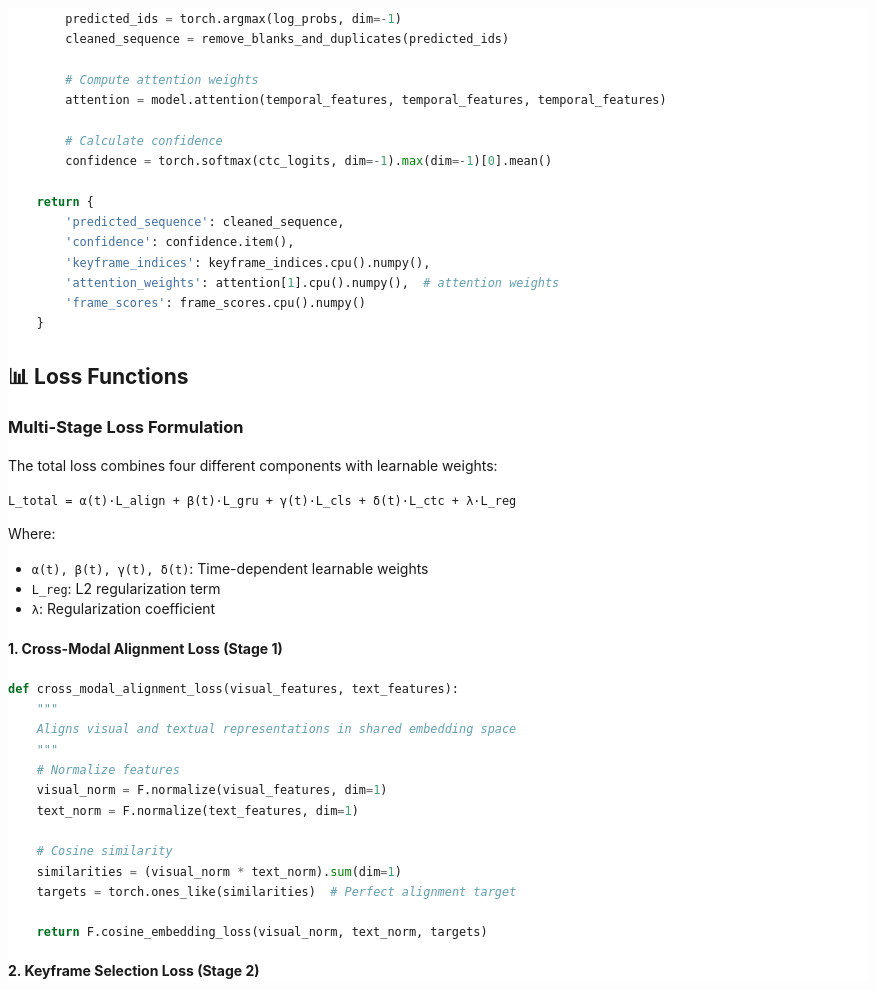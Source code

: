 ```python
        predicted_ids = torch.argmax(log_probs, dim=-1)
        cleaned_sequence = remove_blanks_and_duplicates(predicted_ids)
        
        # Compute attention weights
        attention = model.attention(temporal_features, temporal_features, temporal_features)
        
        # Calculate confidence
        confidence = torch.softmax(ctc_logits, dim=-1).max(dim=-1)[0].mean()
    
    return {
        'predicted_sequence': cleaned_sequence,
        'confidence': confidence.item(),
        'keyframe_indices': keyframe_indices.cpu().numpy(),
        'attention_weights': attention[1].cpu().numpy(),  # attention weights
        'frame_scores': frame_scores.cpu().numpy()
    }
```

## 📊 Loss Functions

### Multi-Stage Loss Formulation

The total loss combines four different components with learnable weights:

```
L_total = α(t)·L_align + β(t)·L_gru + γ(t)·L_cls + δ(t)·L_ctc + λ·L_reg
```

Where:
- `α(t), β(t), γ(t), δ(t)`: Time-dependent learnable weights
- `L_reg`: L2 regularization term
- `λ`: Regularization coefficient

#### 1. Cross-Modal Alignment Loss (Stage 1)

```python
def cross_modal_alignment_loss(visual_features, text_features):
    """
    Aligns visual and textual representations in shared embedding space
    """
    # Normalize features
    visual_norm = F.normalize(visual_features, dim=1)
    text_norm = F.normalize(text_features, dim=1)
    
    # Cosine similarity
    similarities = (visual_norm * text_norm).sum(dim=1)
    targets = torch.ones_like(similarities)  # Perfect alignment target
    
    return F.cosine_embedding_loss(visual_norm, text_norm, targets)
```

#### 2. Keyframe Selection Loss (Stage 2)
